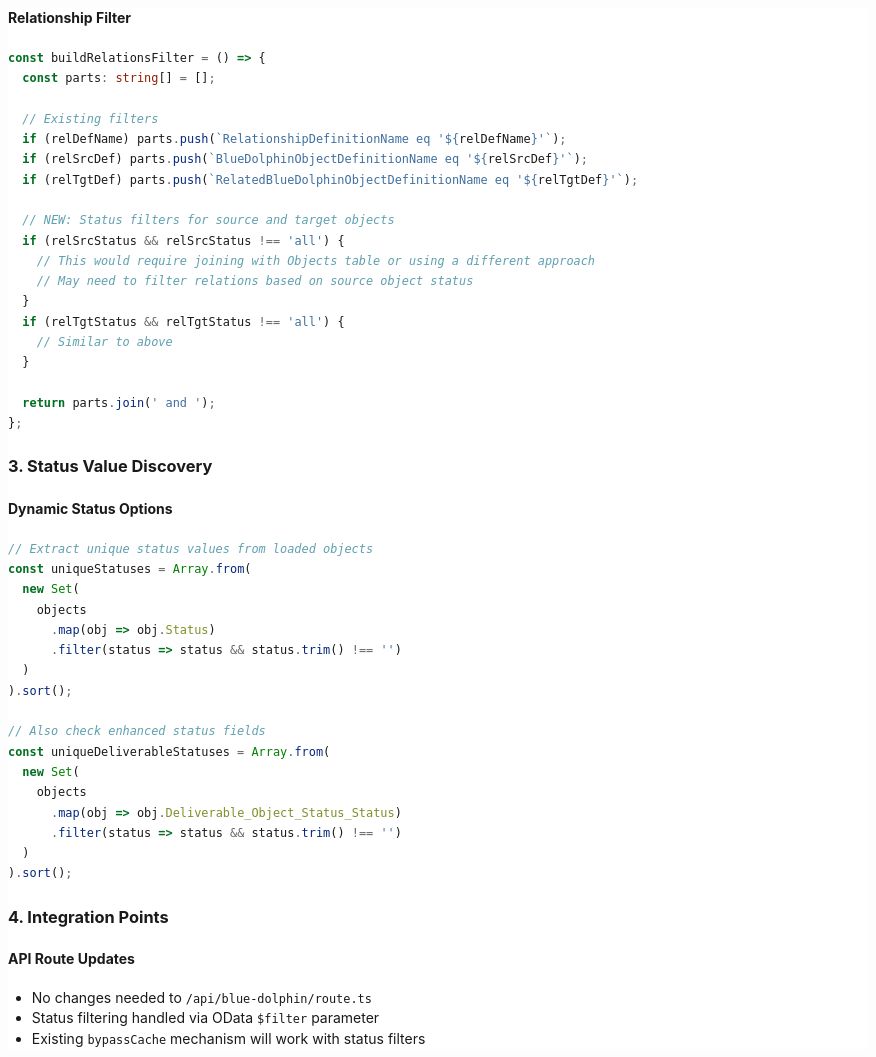#### Relationship Filter
```typescript
const buildRelationsFilter = () => {
  const parts: string[] = [];
  
  // Existing filters
  if (relDefName) parts.push(`RelationshipDefinitionName eq '${relDefName}'`);
  if (relSrcDef) parts.push(`BlueDolphinObjectDefinitionName eq '${relSrcDef}'`);
  if (relTgtDef) parts.push(`RelatedBlueDolphinObjectDefinitionName eq '${relTgtDef}'`);
  
  // NEW: Status filters for source and target objects
  if (relSrcStatus && relSrcStatus !== 'all') {
    // This would require joining with Objects table or using a different approach
    // May need to filter relations based on source object status
  }
  if (relTgtStatus && relTgtStatus !== 'all') {
    // Similar to above
  }
  
  return parts.join(' and ');
};
```

### 3. **Status Value Discovery**

#### Dynamic Status Options
```typescript
// Extract unique status values from loaded objects
const uniqueStatuses = Array.from(
  new Set(
    objects
      .map(obj => obj.Status)
      .filter(status => status && status.trim() !== '')
  )
).sort();

// Also check enhanced status fields
const uniqueDeliverableStatuses = Array.from(
  new Set(
    objects
      .map(obj => obj.Deliverable_Object_Status_Status)
      .filter(status => status && status.trim() !== '')
  )
).sort();
```

### 4. **Integration Points**

#### API Route Updates
- No changes needed to `/api/blue-dolphin/route.ts`
- Status filtering handled via OData `$filter` parameter
- Existing `bypassCache` mechanism will work with status filters
